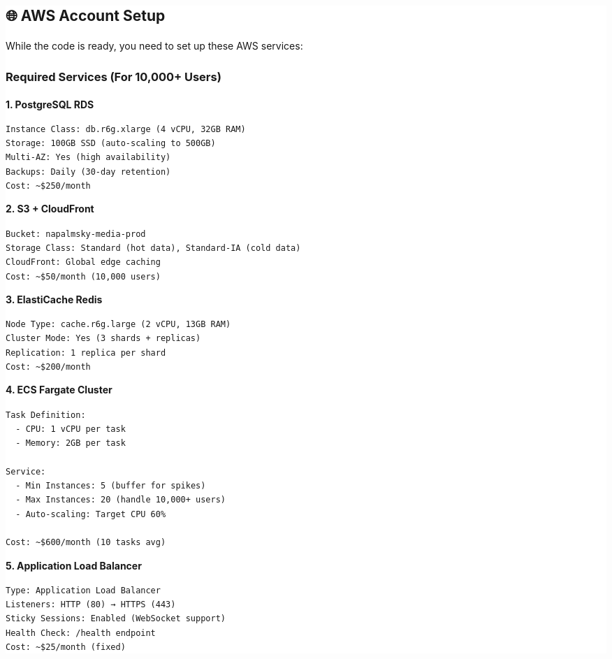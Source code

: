 
## 🌐 AWS Account Setup

While the code is ready, you need to set up these AWS services:

### Required Services (For 10,000+ Users)

**1. PostgreSQL RDS**
```
Instance Class: db.r6g.xlarge (4 vCPU, 32GB RAM)
Storage: 100GB SSD (auto-scaling to 500GB)
Multi-AZ: Yes (high availability)
Backups: Daily (30-day retention)
Cost: ~$250/month
```

**2. S3 + CloudFront**
```
Bucket: napalmsky-media-prod
Storage Class: Standard (hot data), Standard-IA (cold data)
CloudFront: Global edge caching
Cost: ~$50/month (10,000 users)
```

**3. ElastiCache Redis**
```
Node Type: cache.r6g.large (2 vCPU, 13GB RAM)
Cluster Mode: Yes (3 shards + replicas)
Replication: 1 replica per shard
Cost: ~$200/month
```

**4. ECS Fargate Cluster**
```
Task Definition:
  - CPU: 1 vCPU per task
  - Memory: 2GB per task
  
Service:
  - Min Instances: 5 (buffer for spikes)
  - Max Instances: 20 (handle 10,000+ users)
  - Auto-scaling: Target CPU 60%

Cost: ~$600/month (10 tasks avg)
```

**5. Application Load Balancer**
```
Type: Application Load Balancer
Listeners: HTTP (80) → HTTPS (443)
Sticky Sessions: Enabled (WebSocket support)
Health Check: /health endpoint
Cost: ~$25/month (fixed)
```
